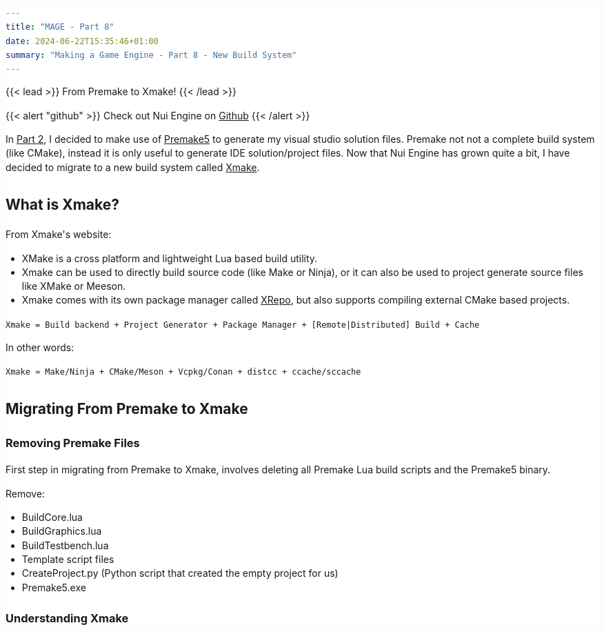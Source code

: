```yaml
---
title: "MAGE - Part 8"
date: 2024-06-22T15:35:46+01:00
summary: "Making a Game Engine - Part 8 - New Build System"
---
```


{{< lead >}}
From Premake to Xmake!
{{< /lead >}}

{{< alert "github" >}}
Check out Nui Engine on [Github](https://github.com/ArnavMehta3000/NuiEngine.git)
{{< /alert >}}

In [Part 2](https://arnavmehta3000.github.io/posts/mage2/), I decided to make use of [Premake5](https://premake.github.io/) to generate my visual studio solution files. Premake not not a complete build system (like CMake), instead it is only useful to generate IDE solution/project files. Now that Nui Engine has grown quite a bit, I have decided to migrate to a new build system called [Xmake](https://xmake.io/#/).

## What is Xmake?

From Xmake's website:

- XMake is a cross platform and lightweight Lua based build utility.
- Xmake can be used to directly build source code (like Make or Ninja), or it can also be used to project generate source files like XMake or Meeson.
- Xmake comes with its own package manager called [XRepo](https://xrepo.xmake.io/#/), but also supports compiling external CMake based projects.

`Xmake = Build backend + Project Generator + Package Manager + [Remote|Distributed] Build + Cache`

In other words:

`Xmake ≈ Make/Ninja + CMake/Meson + Vcpkg/Conan + distcc + ccache/sccache`

## Migrating From Premake to Xmake

### Removing Premake Files

First step in migrating from Premake to Xmake, involves deleting all Premake Lua build scripts and the Premake5 binary.

Remove:

- BuildCore.lua
- BuildGraphics.lua
- BuildTestbench.lua
- Template script files
- CreateProject.py (Python script that created the empty project for us)
- Premake5.exe

### Understanding Xmake
